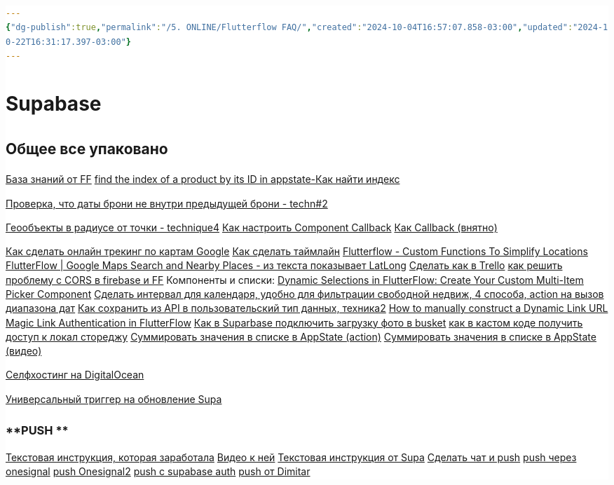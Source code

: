 ```yaml
---
{"dg-publish":true,"permalink":"/5. ONLINE/Flutterflow FAQ/","created":"2024-10-04T16:57:07.858-03:00","updated":"2024-10-22T16:31:17.397-03:00"}
---
```


# Supabase
## Общее все упаковано
[База знаний от FF](https://community.flutterflow.io/knowledge-base)
[find the index of a product by its ID in appstate-Как найти индекс](https://community.flutterflow.io/discussions/post/update-item-index-app-state-CY5XvdriZpnEHEY)

[Проверка, что даты брони не внутри предыдущей брони - techn#2](https://www.youtube.com/watch?v=-l3iRV1WlEM)

[Геообъекты в радиусе от точки - technique4](https://www.youtube.com/watch?v=-l3iRV1WlEM)
[Как настроить Component Callback](https://www.youtube.com/watch?v=kzlnU6M6-9g)
[Как Callback (внятно)](https://www.youtube.com/watch?v=Z-MDcSer5As)

[Как сделать онлайн трекинг по картам Google](https://blog.flutterflow.io/live-tracking-google-maps-driver/)
[Как сделать таймлайн](https://www.youtube.com/watch?v=A6c_bvYQqSM)
[Flutterflow - Custom Functions To Simplify Locations](https://www.youtube.com/watch?v=23NM9JyRjQg)
[FlutterFlow | Google Maps Search and Nearby Places - из текста показывает LatLong](https://www.youtube.com/watch?v=29Oz0LI8j68)
[Сделать как в Trello](https://www.youtube.com/watch?v=pmqZAkZv-to)
[как решить проблему с CORS в firebase и FF](https://docs.flutterflow.io/actions/actions/utilities/upload-data#web-access-for-pdfs-and-other-files)
Компоненты и списки:
[Dynamic Selections in FlutterFlow: Create Your Custom Multi-Item Picker Component](https://www.youtube.com/watch?v=FV5Xw8LnpJE)
[Сделать интервал для календаря, удобно для фильтрации свободной недвиж, 4 способа, action на вызов диапазона дат](https://www.youtube.com/watch?v=kHUq8dIMy34)
[Как сохранить из API в пользовательский тип данных, техника2](https://www.youtube.com/watch?v=AzYHCgJrwmY)
[How to manually construct a Dynamic Link URL](https://www.youtube.com/watch?v=68yRbGtrWaE)
[Magic Link Authentication in FlutterFlow](https://www.youtube.com/watch?v=dc3aX52kpiE)
[Как в Suparbase подключить загрузку фото в busket](https://www.youtube.com/watch?v=jM7OfHD8J6E)
[как в кастом коде получить доступ к локал стореджу](https://community.flutterflow.io/widgets-and-design/post/custom-widget-and-ffappstate-KEqkOSuiJE6B7W7)
[Суммировать значения в списке в AppState (action)](https://rapidmvp.co/how-to-sum-values-of-flutterflow-variables/)
[Суммировать значения в списке в AppState (видео)](https://www.youtube.com/watch?v=VYC5vwnIpzQ)

[Селфхостинг на DigitalOcean](https://www.youtube.com/watch?v=dDhy6pk282U)

[Универсальный триггер на обновление Supa](https://youtu.be/PhAI000IbBU?si=vOTz6VRoGEyqFE_6)



### **PUSH **
[Текстовая инструкция, которая заработала](https://medium.com/@ankitsingh.deligence/sending-push-notifications-with-firebase-http-v1-api-in-flutter-without-server-side-code-24dacff073c0)
[Видео к ней](https://www.youtube.com/watch?v=3qRRU9j01ZU)
[Текстовая инструкция от Supa](https://github.com/OneSignalDevelopers/onesignal-supabase-sample-integration-supabase)
[Сделать чат и push](https://www.youtube.com/watch?v=jfkE4_frL_c)
[push через onesignal](https://www.youtube.com/watch?v=DJaFai5hJn8&t=23s)
[push Onesignal2](https://www.youtube.com/watch?v=2Xi_YTVK9QQ)
[push с supabase auth](https://medium.com/@a.ayremlou/flutterflow-push-notifications-without-firebase-auth-low-code-e6456605af33)
[push от Dimitar](https://www.youtube.com/watch?v=YcnKiZpo8ro)